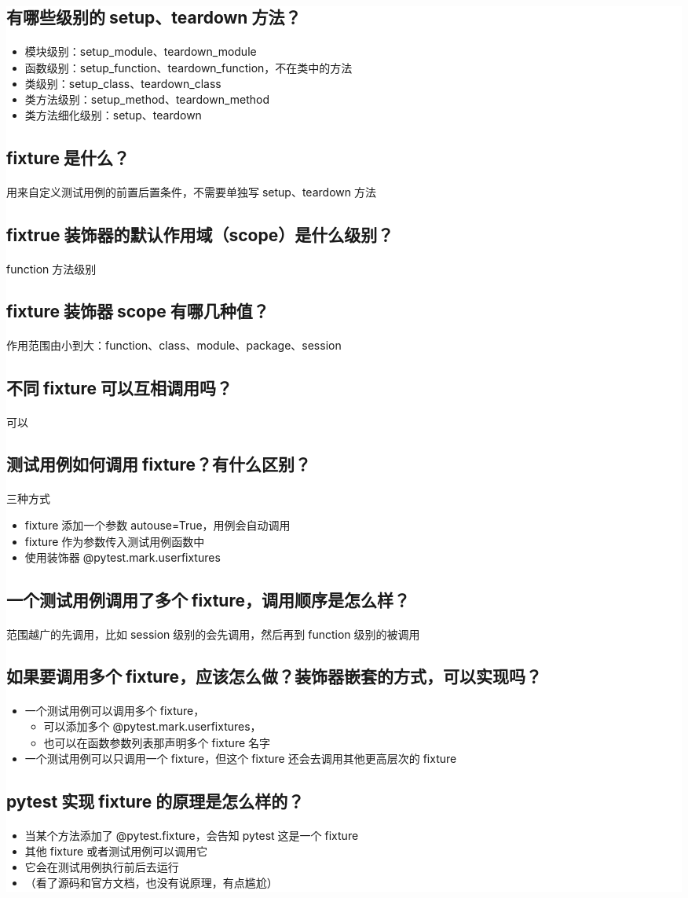 

## 有哪些级别的 setup、teardown 方法？
* 模块级别：setup_module、teardown_module
* 函数级别：setup_function、teardown_function，不在类中的方法
* 类级别：setup_class、teardown_class
* 类方法级别：setup_method、teardown_method
* 类方法细化级别：setup、teardown



## fixture 是什么？
用来自定义测试用例的前置后置条件，不需要单独写 setup、teardown 方法



## fixtrue 装饰器的默认作用域（scope）是什么级别？
function 方法级别



## fixture 装饰器 scope 有哪几种值？
作用范围由小到大：function、class、module、package、session



## 不同 fixture 可以互相调用吗？
可以



## 测试用例如何调用 fixture？有什么区别？
三种方式
* fixture 添加一个参数 autouse=True，用例会自动调用
* fixture 作为参数传入测试用例函数中
* 使用装饰器 @pytest.mark.userfixtures



## 一个测试用例调用了多个 fixture，调用顺序是怎么样？
范围越广的先调用，比如 session 级别的会先调用，然后再到 function 级别的被调用



## 如果要调用多个 fixture，应该怎么做？装饰器嵌套的方式，可以实现吗？
* 一个测试用例可以调用多个 fixture，
  * 可以添加多个 @pytest.mark.userfixtures，
  * 也可以在函数参数列表那声明多个 fixture 名字
* 一个测试用例可以只调用一个 fixture，但这个 fixture 还会去调用其他更高层次的 fixture



## pytest 实现 fixture 的原理是怎么样的？
* 当某个方法添加了 @pytest.fixture，会告知 pytest 这是一个 fixture
* 其他 fixture 或者测试用例可以调用它
* 它会在测试用例执行前后去运行
* （看了源码和官方文档，也没有说原理，有点尴尬）
